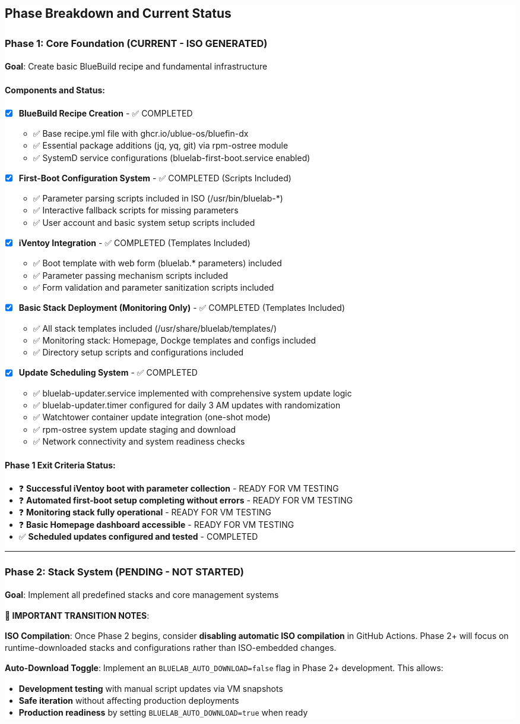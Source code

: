## Phase Breakdown and Current Status

### Phase 1: Core Foundation (CURRENT - ISO GENERATED)
**Goal**: Create basic BlueBuild recipe and fundamental infrastructure

#### Components and Status:
- [x] **BlueBuild Recipe Creation** - ✅ COMPLETED
  - ✅ Base recipe.yml file with ghcr.io/ublue-os/bluefin-dx
  - ✅ Essential package additions (jq, yq, git) via rpm-ostree module
  - ✅ SystemD service configurations (bluelab-first-boot.service enabled)
  
- [x] **First-Boot Configuration System** - ✅ COMPLETED (Scripts Included)
  - ✅ Parameter parsing scripts included in ISO (/usr/bin/bluelab-*)
  - ✅ Interactive fallback scripts for missing parameters
  - ✅ User account and basic system setup scripts included
  
- [x] **iVentoy Integration** - ✅ COMPLETED (Templates Included)
  - ✅ Boot template with web form (bluelab.* parameters) included
  - ✅ Parameter passing mechanism scripts included
  - ✅ Form validation and parameter sanitization scripts included
  
- [x] **Basic Stack Deployment (Monitoring Only)** - ✅ COMPLETED (Templates Included)
  - ✅ All stack templates included (/usr/share/bluelab/templates/)
  - ✅ Monitoring stack: Homepage, Dockge templates and configs included
  - ✅ Directory setup scripts and configurations included
  
- [x] **Update Scheduling System** - ✅ COMPLETED
  - ✅ bluelab-updater.service implemented with comprehensive system update logic
  - ✅ bluelab-updater.timer configured for daily 3 AM updates with randomization
  - ✅ Watchtower container update integration (one-shot mode)
  - ✅ rpm-ostree system update staging and download
  - ✅ Network connectivity and system readiness checks

#### Phase 1 Exit Criteria Status:
- ❓ **Successful iVentoy boot with parameter collection** - READY FOR VM TESTING
- ❓ **Automated first-boot setup completing without errors** - READY FOR VM TESTING
- ❓ **Monitoring stack fully operational** - READY FOR VM TESTING
- ❓ **Basic Homepage dashboard accessible** - READY FOR VM TESTING
- ✅ **Scheduled updates configured and tested** - COMPLETED

---

### Phase 2: Stack System (PENDING - NOT STARTED)
**Goal**: Implement all predefined stacks and core management systems

**📝 IMPORTANT TRANSITION NOTES**: 

**ISO Compilation**: Once Phase 2 begins, consider **disabling automatic ISO compilation** in GitHub Actions. Phase 2+ will focus on runtime-downloaded stacks and configurations rather than ISO-embedded changes.

**Auto-Download Toggle**: Implement an `BLUELAB_AUTO_DOWNLOAD=false` flag in Phase 2+ development. This allows:
- **Development testing** with manual script updates via VM snapshots
- **Safe iteration** without affecting production deployments  
- **Production readiness** by setting `BLUELAB_AUTO_DOWNLOAD=true` when ready
